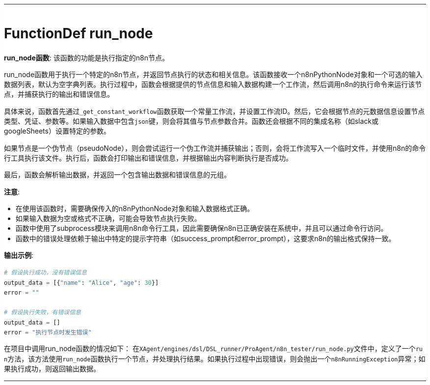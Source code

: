 ```
```
***
# FunctionDef run_node
**run_node函数**: 该函数的功能是执行指定的n8n节点。

run_node函数用于执行一个特定的n8n节点，并返回节点执行的状态和相关信息。该函数接收一个n8nPythonNode对象和一个可选的输入数据列表，默认为空字典列表。执行过程中，函数会根据提供的节点信息和输入数据构建一个工作流，然后调用n8n的执行命令来运行该节点，并捕获执行的输出和错误信息。

具体来说，函数首先通过`_get_constant_workflow`函数获取一个常量工作流，并设置工作流ID。然后，它会根据节点的元数据信息设置节点类型、凭证、参数等。如果输入数据中包含`json`键，则会将其值与节点参数合并。函数还会根据不同的集成名称（如slack或googleSheets）设置特定的参数。

如果节点是一个伪节点（pseudoNode），则会尝试运行一个伪工作流并捕获输出；否则，会将工作流写入一个临时文件，并使用n8n的命令行工具执行该文件。执行后，函数会打印输出和错误信息，并根据输出内容判断执行是否成功。

最后，函数会解析输出数据，并返回一个包含输出数据和错误信息的元组。

**注意**:
- 在使用该函数时，需要确保传入的n8nPythonNode对象和输入数据格式正确。
- 如果输入数据为空或格式不正确，可能会导致节点执行失败。
- 函数中使用了subprocess模块来调用n8n命令行工具，因此需要确保n8n已正确安装在系统中，并且可以通过命令行访问。
- 函数中的错误处理依赖于输出中特定的提示字符串（如success_prompt和error_prompt），这要求n8n的输出格式保持一致。

**输出示例**:
```python
# 假设执行成功，没有错误信息
output_data = [{"name": "Alice", "age": 30}]
error = ""

# 假设执行失败，有错误信息
output_data = []
error = "执行节点时发生错误"
```

在项目中调用run_node函数的情况如下：
在`XAgent/engines/dsl/DSL_runner/ProAgent/n8n_tester/run_node.py`文件中，定义了一个`run`方法，该方法使用`run_node`函数执行一个节点，并处理执行结果。如果执行过程中出现错误，则会抛出一个`n8nRunningException`异常；如果执行成功，则返回输出数据。
***
